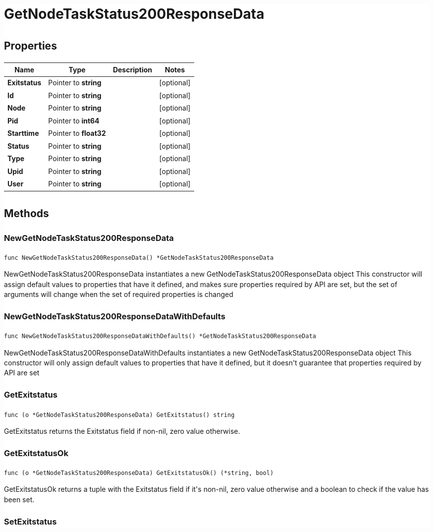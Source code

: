 # GetNodeTaskStatus200ResponseData

## Properties

Name | Type | Description | Notes
------------ | ------------- | ------------- | -------------
**Exitstatus** | Pointer to **string** |  | [optional] 
**Id** | Pointer to **string** |  | [optional] 
**Node** | Pointer to **string** |  | [optional] 
**Pid** | Pointer to **int64** |  | [optional] 
**Starttime** | Pointer to **float32** |  | [optional] 
**Status** | Pointer to **string** |  | [optional] 
**Type** | Pointer to **string** |  | [optional] 
**Upid** | Pointer to **string** |  | [optional] 
**User** | Pointer to **string** |  | [optional] 

## Methods

### NewGetNodeTaskStatus200ResponseData

`func NewGetNodeTaskStatus200ResponseData() *GetNodeTaskStatus200ResponseData`

NewGetNodeTaskStatus200ResponseData instantiates a new GetNodeTaskStatus200ResponseData object
This constructor will assign default values to properties that have it defined,
and makes sure properties required by API are set, but the set of arguments
will change when the set of required properties is changed

### NewGetNodeTaskStatus200ResponseDataWithDefaults

`func NewGetNodeTaskStatus200ResponseDataWithDefaults() *GetNodeTaskStatus200ResponseData`

NewGetNodeTaskStatus200ResponseDataWithDefaults instantiates a new GetNodeTaskStatus200ResponseData object
This constructor will only assign default values to properties that have it defined,
but it doesn't guarantee that properties required by API are set

### GetExitstatus

`func (o *GetNodeTaskStatus200ResponseData) GetExitstatus() string`

GetExitstatus returns the Exitstatus field if non-nil, zero value otherwise.

### GetExitstatusOk

`func (o *GetNodeTaskStatus200ResponseData) GetExitstatusOk() (*string, bool)`

GetExitstatusOk returns a tuple with the Exitstatus field if it's non-nil, zero value otherwise
and a boolean to check if the value has been set.

### SetExitstatus

